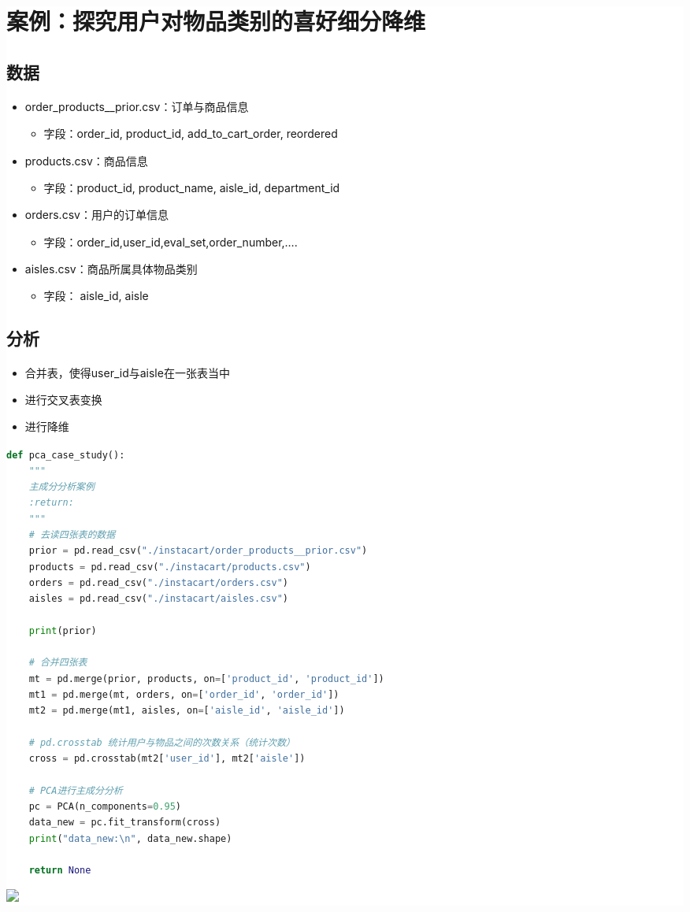 

#  案例：探究用户对物品类别的喜好细分降维
## 数据

- order_products__prior.csv：订单与商品信息

    - 字段：order_id, product_id, add_to_cart_order, reordered

- products.csv：商品信息

    - 字段：product_id, product_name, aisle_id, department_id

- orders.csv：用户的订单信息

    - 字段：order_id,user_id,eval_set,order_number,….

- aisles.csv：商品所属具体物品类别

    - 字段： aisle_id, aisle


## 分析
- 合并表，使得user_id与aisle在一张表当中

- 进行交叉表变换

- 进行降维


```py
def pca_case_study():
    """
    主成分分析案例
    :return: 
    """
    # 去读四张表的数据
    prior = pd.read_csv("./instacart/order_products__prior.csv")
    products = pd.read_csv("./instacart/products.csv")
    orders = pd.read_csv("./instacart/orders.csv")
    aisles = pd.read_csv("./instacart/aisles.csv")

    print(prior)

    # 合并四张表
    mt = pd.merge(prior, products, on=['product_id', 'product_id'])
    mt1 = pd.merge(mt, orders, on=['order_id', 'order_id'])
    mt2 = pd.merge(mt1, aisles, on=['aisle_id', 'aisle_id'])
    
    # pd.crosstab 统计用户与物品之间的次数关系（统计次数）
    cross = pd.crosstab(mt2['user_id'], mt2['aisle'])

    # PCA进行主成分分析
    pc = PCA(n_components=0.95)
    data_new = pc.fit_transform(cross)
    print("data_new:\n", data_new.shape)

    return None
```

![](https://cdn.jsdelivr.net/gh/xzMhehe/StaticFile_CDN/static/img/20210811083703.png)